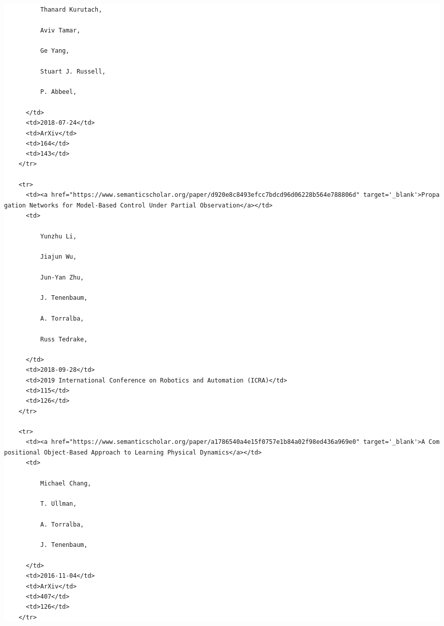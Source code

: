               Thanard Kurutach,
            
              Aviv Tamar,
            
              Ge Yang,
            
              Stuart J. Russell,
            
              P. Abbeel,
            
          </td>
          <td>2018-07-24</td>
          <td>ArXiv</td>
          <td>164</td>
          <td>143</td>
        </tr>
    
        <tr>
          <td><a href="https://www.semanticscholar.org/paper/d920e8c8493efcc7bdcd96d06228b564e788806d" target='_blank'>Propagation Networks for Model-Based Control Under Partial Observation</a></td>
          <td>
            
              Yunzhu Li,
            
              Jiajun Wu,
            
              Jun-Yan Zhu,
            
              J. Tenenbaum,
            
              A. Torralba,
            
              Russ Tedrake,
            
          </td>
          <td>2018-09-28</td>
          <td>2019 International Conference on Robotics and Automation (ICRA)</td>
          <td>115</td>
          <td>126</td>
        </tr>
    
        <tr>
          <td><a href="https://www.semanticscholar.org/paper/a1786540a4e15f0757e1b84a02f98ed436a969e0" target='_blank'>A Compositional Object-Based Approach to Learning Physical Dynamics</a></td>
          <td>
            
              Michael Chang,
            
              T. Ullman,
            
              A. Torralba,
            
              J. Tenenbaum,
            
          </td>
          <td>2016-11-04</td>
          <td>ArXiv</td>
          <td>407</td>
          <td>126</td>
        </tr>
    